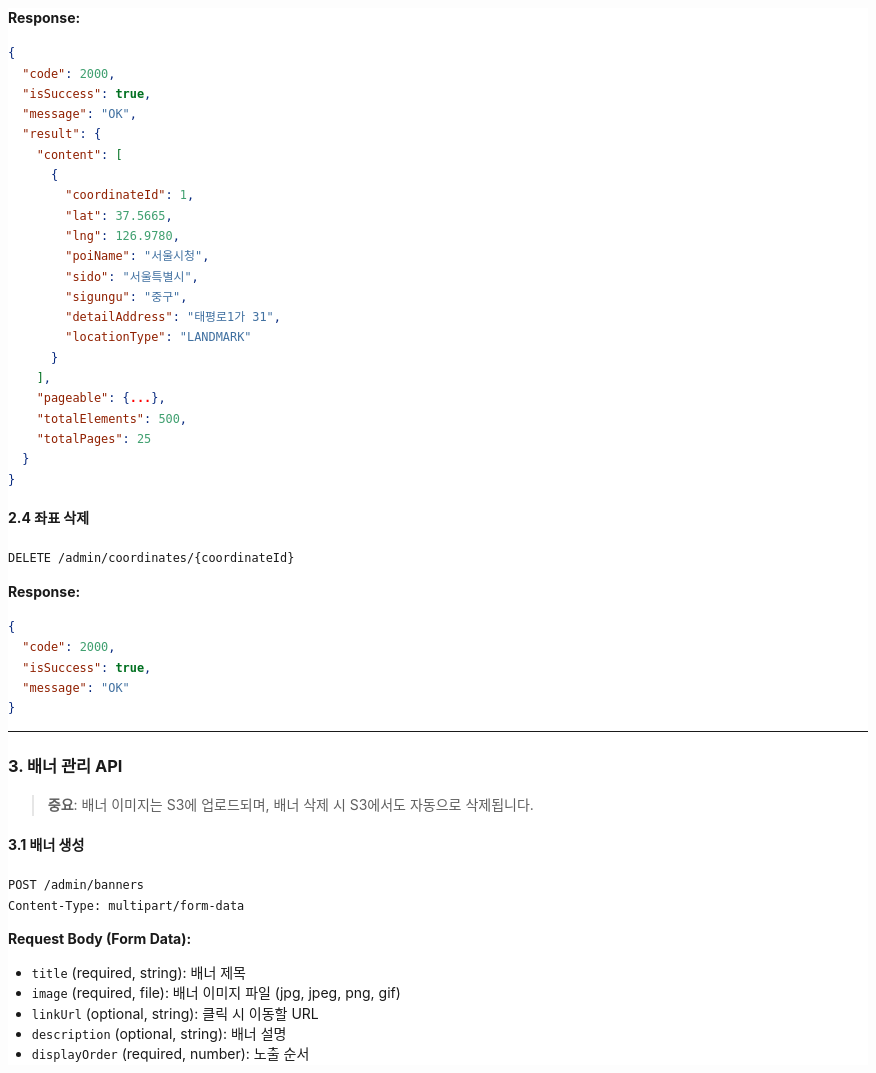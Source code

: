 **Response:**
```json
{
  "code": 2000,
  "isSuccess": true,
  "message": "OK",
  "result": {
    "content": [
      {
        "coordinateId": 1,
        "lat": 37.5665,
        "lng": 126.9780,
        "poiName": "서울시청",
        "sido": "서울특별시",
        "sigungu": "중구",
        "detailAddress": "태평로1가 31",
        "locationType": "LANDMARK"
      }
    ],
    "pageable": {...},
    "totalElements": 500,
    "totalPages": 25
  }
}
```

#### 2.4 좌표 삭제

```http
DELETE /admin/coordinates/{coordinateId}
```

**Response:**
```json
{
  "code": 2000,
  "isSuccess": true,
  "message": "OK"
}
```

---

### 3. 배너 관리 API

> **중요**: 배너 이미지는 S3에 업로드되며, 배너 삭제 시 S3에서도 자동으로 삭제됩니다.

#### 3.1 배너 생성

```http
POST /admin/banners
Content-Type: multipart/form-data
```

**Request Body (Form Data):**
- `title` (required, string): 배너 제목
- `image` (required, file): 배너 이미지 파일 (jpg, jpeg, png, gif)
- `linkUrl` (optional, string): 클릭 시 이동할 URL
- `description` (optional, string): 배너 설명
- `displayOrder` (required, number): 노출 순서
